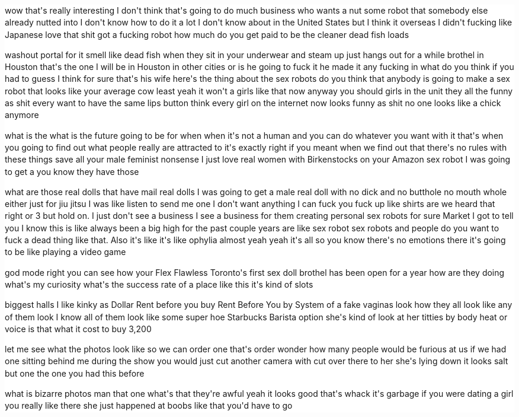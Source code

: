 <timemark seconds="7834" />

wow that's really interesting I don't think that's going to do much business who wants a nut some robot that somebody else already nutted into I don't know how to do it a lot I don't know about in the United States but I think it overseas I didn't fucking like Japanese love that shit got a fucking robot how much do you get paid to be the cleaner dead fish loads

<timemark seconds="7862" />

washout portal for it smell like dead fish when they sit in your underwear and steam up just hangs out for a while brothel in Houston that's the one I will be in Houston in other cities or is he going to fuck it he made it any fucking in what do you think if you had to guess I think for sure that's his wife here's the thing about the sex robots do you think that anybody is going to make a sex robot that looks like your average cow least yeah it won't a girls like that now anyway you should girls in the unit they all the funny as shit every want to have the same lips button think every girl on the internet now looks funny as shit no one looks like a chick anymore

<timemark seconds="7922" />

what is the what is the future going to be for when when it's not a human and you can do whatever you want with it that's when you going to find out what people really are attracted to it's exactly right if you meant when we find out that there's no rules with these things save all your male feminist nonsense I just love real women with Birkenstocks on your Amazon sex robot I was going to get a you know they have those

<timemark seconds="7963" />

what are those real dolls that have mail real dolls I was going to get a male real doll with no dick and no butthole no mouth whole either just for jiu jitsu I was like listen to send me one I don't want anything I can fuck you fuck up like shirts are we heard that right or 3 but hold on. I just don't see a business I see a business for them creating personal sex robots for sure Market I got to tell you I know this is like always been a big high for the past couple years are like sex robot sex robots and people do you want to fuck a dead thing like that. Also it's like it's like ophylia almost yeah yeah it's all so you know there's no emotions there it's going to be like playing a video game

<timemark seconds="8022" />

god mode right you can see how your Flex Flawless Toronto's first sex doll brothel has been open for a year how are they doing what's my curiosity what's the success rate of a place like this it's kind of slots

<timemark seconds="8044" />

biggest halls I like kinky as Dollar Rent before you buy Rent Before You by System of a fake vaginas look how they all look like any of them look I know all of them look like some super hoe Starbucks Barista option she's kind of look at her titties by body heat or voice is that what it cost to buy 3,200

<timemark seconds="8090" />

let me see what the photos look like so we can order one that's order wonder how many people would be furious at us if we had one sitting behind me during the show you would just cut another camera with cut over there to her she's lying down it looks salt but one the one you had this before

<timemark seconds="8113" />

what is bizarre photos man that one what's that they're awful yeah it looks good that's whack it's garbage if you were dating a girl you really like there she just happened at boobs like that you'd have to go
